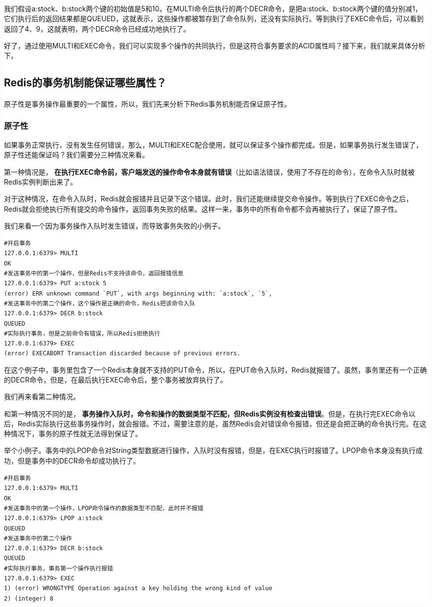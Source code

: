 我们假设a:stock、b:stock两个键的初始值是5和10。在MULTI命令后执行的两个DECR命令，是把a:stock、b:stock两个键的值分别减1，它们执行后的返回结果都是QUEUED，这就表示，这些操作都被暂存到了命令队列，还没有实际执行。等到执行了EXEC命令后，可以看到返回了4、9，这就表明，两个DECR命令已经成功地执行了。

好了，通过使用MULTI和EXEC命令，我们可以实现多个操作的共同执行，但是这符合事务要求的ACID属性吗？接下来，我们就来具体分析下。

## Redis的事务机制能保证哪些属性？

原子性是事务操作最重要的一个属性，所以，我们先来分析下Redis事务机制能否保证原子性。

### 原子性

如果事务正常执行，没有发生任何错误，那么，MULTI和EXEC配合使用，就可以保证多个操作都完成。但是，如果事务执行发生错误了，原子性还能保证吗？我们需要分三种情况来看。

第一种情况是， **在执行EXEC命令前，客户端发送的操作命令本身就有错误**（比如语法错误，使用了不存在的命令），在命令入队时就被Redis实例判断出来了。

对于这种情况，在命令入队时，Redis就会报错并且记录下这个错误。此时，我们还能继续提交命令操作。等到执行了EXEC命令之后，Redis就会拒绝执行所有提交的命令操作，返回事务失败的结果。这样一来，事务中的所有命令都不会再被执行了，保证了原子性。

我们来看一个因为事务操作入队时发生错误，而导致事务失败的小例子。

```
#开启事务
127.0.0.1:6379> MULTI
OK
#发送事务中的第一个操作，但是Redis不支持该命令，返回报错信息
127.0.0.1:6379> PUT a:stock 5
(error) ERR unknown command `PUT`, with args beginning with: `a:stock`, `5`,
#发送事务中的第二个操作，这个操作是正确的命令，Redis把该命令入队
127.0.0.1:6379> DECR b:stock
QUEUED
#实际执行事务，但是之前命令有错误，所以Redis拒绝执行
127.0.0.1:6379> EXEC
(error) EXECABORT Transaction discarded because of previous errors.

```

在这个例子中，事务里包含了一个Redis本身就不支持的PUT命令，所以，在PUT命令入队时，Redis就报错了。虽然，事务里还有一个正确的DECR命令，但是，在最后执行EXEC命令后，整个事务被放弃执行了。

我们再来看第二种情况。

和第一种情况不同的是， **事务操作入队时，命令和操作的数据类型不匹配，但Redis实例没有检查出错误**。但是，在执行完EXEC命令以后，Redis实际执行这些事务操作时，就会报错。不过，需要注意的是，虽然Redis会对错误命令报错，但还是会把正确的命令执行完。在这种情况下，事务的原子性就无法得到保证了。

举个小例子。事务中的LPOP命令对String类型数据进行操作，入队时没有报错，但是，在EXEC执行时报错了。LPOP命令本身没有执行成功，但是事务中的DECR命令却成功执行了。

```
#开启事务
127.0.0.1:6379> MULTI
OK
#发送事务中的第一个操作，LPOP命令操作的数据类型不匹配，此时并不报错
127.0.0.1:6379> LPOP a:stock
QUEUED
#发送事务中的第二个操作
127.0.0.1:6379> DECR b:stock
QUEUED
#实际执行事务，事务第一个操作执行报错
127.0.0.1:6379> EXEC
1) (error) WRONGTYPE Operation against a key holding the wrong kind of value
2) (integer) 8

```
